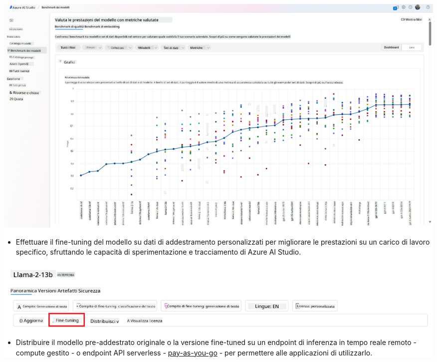 ![Model benchmarks](../../../translated_images/ModelBenchmarks.254cb20fbd06c03a4ca53994585c5ea4300a88bcec8eff0450f2866ee2ac5ff3.it.png)

- Effettuare il fine-tuning del modello su dati di addestramento personalizzati per migliorare le prestazioni su un carico di lavoro specifico, sfruttando le capacità di sperimentazione e tracciamento di Azure AI Studio.

![Model fine-tuning](../../../translated_images/FineTuning.aac48f07142e36fddc6571b1f43ea2e003325c9c6d8e3fc9d8834b771e308dbf.it.png)

- Distribuire il modello pre-addestrato originale o la versione fine-tuned su un endpoint di inferenza in tempo reale remoto - compute gestito - o endpoint API serverless - [pay-as-you-go](https://learn.microsoft.com/azure/ai-studio/how-to/model-catalog-overview#model-deployment-managed-compute-and-serverless-api-pay-as-you-go?WT.mc_id=academic-105485-koreyst) - per permettere alle applicazioni di utilizzarlo.
